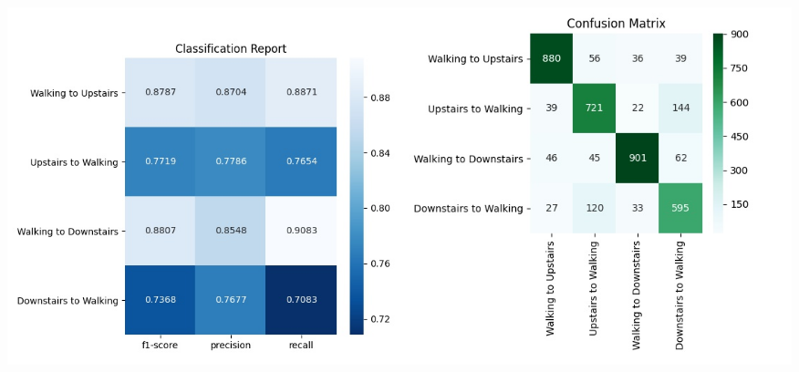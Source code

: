   <img src="plots/2020.4.23/ConV1D_4_classification_report.jpg" width="50%">
  <img src="plots/2020.4.23/ConV1D_4_confusion_matrix.jpg" width="45%">
</div>

